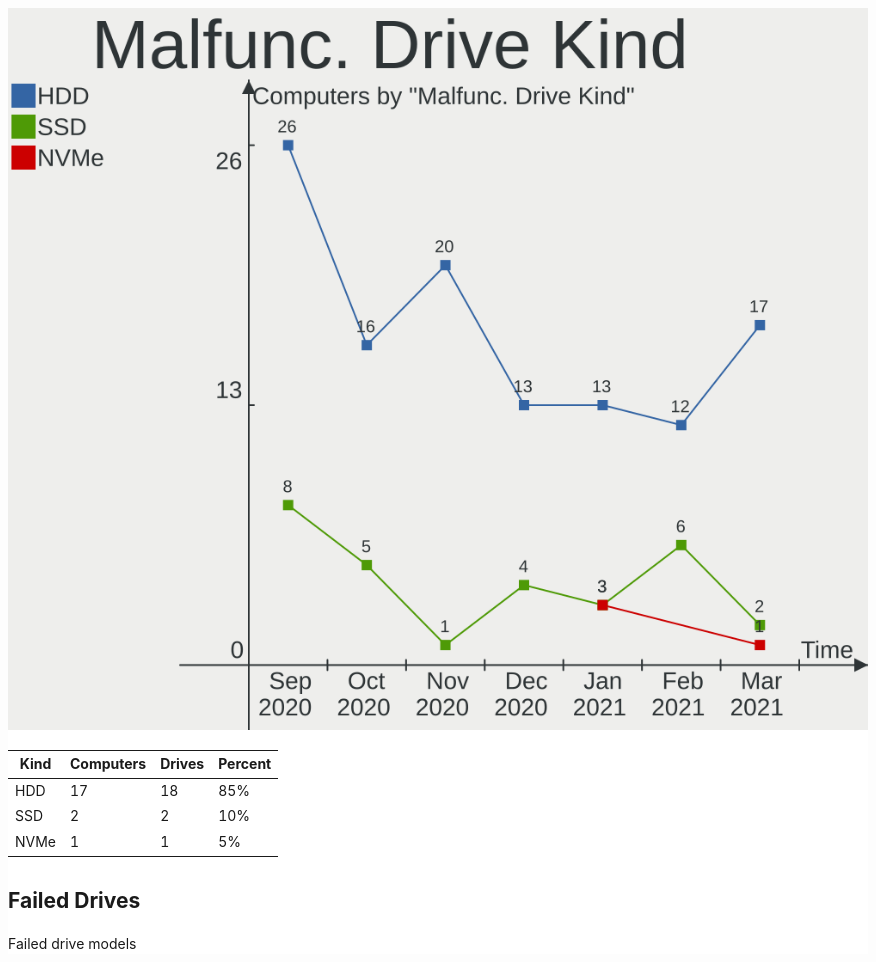 ![Malfunc. Drive Kind](./images/line_chart/drive_malfunc_kind.svg)

| Kind | Computers | Drives | Percent |
|------|-----------|--------|---------|
| HDD  | 17        | 18     | 85%     |
| SSD  | 2         | 2      | 10%     |
| NVMe | 1         | 1      | 5%      |

Failed Drives
-------------

Failed drive models
